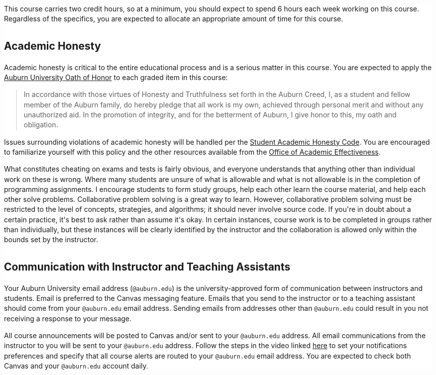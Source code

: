 This course carries two credit hours, so at a minimum, you should expect to
spend 6 hours each week working on this course. Regardless of the specifics,
you are expected to allocate an appropriate amount of time for this course. 

## Academic Honesty

Academic honesty is critical to the entire educational process and is a
serious matter in this course. You are expected to apply the 
[Auburn University Oath of Honor](https://wp.auburn.edu/sga/initatives/academic-affairs/oath-of-honor/)
to each graded item in this course:

> In accordance with those virtues of Honesty and Truthfulness set forth in the
> Auburn Creed, I, as a student and fellow member of the Auburn family, do
> hereby pledge that all work is my own, achieved through personal merit and
> without any unauthorized aid. In the promotion of integrity, and for the
> betterment of Auburn, I give honor to this, my oath and obligation.

Issues surrounding violations of academic honesty will be handled per the 
[Student Academic Honesty Code](https://sites.auburn.edu/admin/universitypolicies/policies/academichonestycode.pdf). 
You are encouraged to familiarize yourself with this policy and the other 
resources available from the 
[Office of Academic Effectiveness](http://www.auburn.edu/academic/provost/academic-effectiveness/academic-honesty.php).

What constitutes cheating on exams and tests is fairly obvious, and everyone
understands that anything other than individual work on these is wrong. Where
many students are unsure of what is allowable and what is not allowable is in
the completion of programming assignments. I encourage students to form study
groups, help each other learn the course material, and help each other solve
problems. Collaborative problem solving is a great way to learn. However,
collaborative problem solving must be restricted to the level of concepts,
strategies, and algorithms; it should never involve source code. If you're in
doubt about a certain practice, it's best to ask rather than assume it's okay.
In certain instances, course work is to be completed in groups rather than
individually, but these instances will be clearly identified by the instructor
and the collaboration is allowed only within the bounds set by the instructor.


## Communication with Instructor and Teaching Assistants

Your Auburn University email address (`@auburn.edu`) is the
university-approved form of communication between instructors and students.
Email is preferred to the Canvas messaging feature. Emails that you send to
the instructor or to a teaching assistant should come from your `@auburn.edu`
email address. Sending emails from addresses other than `@auburn.edu` could
result in you not receiving a response to your message.

All course announcements will be posted to Canvas and/or sent to your
`@auburn.edu` address. All email communications from the instructor to you
will be sent to your `@auburn.edu` address. Follow the steps in the video
linked
[here](https://community.canvaslms.com/t5/Video-Guide/Notification-Preferences-All-Users/ta-p/383690)
to set your notifications preferences and specify that all course alerts are
routed to your `@auburn.edu` email address. You are expected to check both
Canvas and your `@auburn.edu` account daily. 
